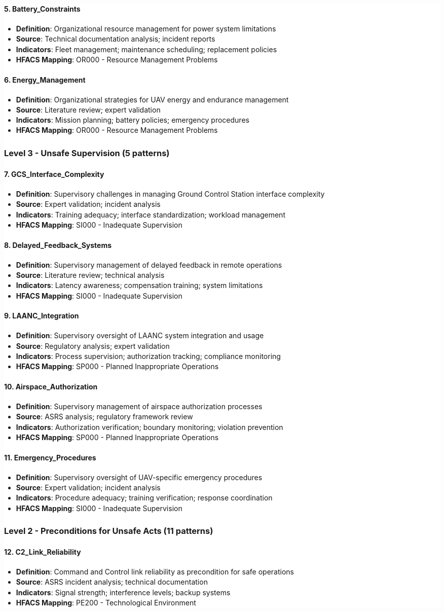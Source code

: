 #### 5. Battery_Constraints
- **Definition**: Organizational resource management for power system limitations
- **Source**: Technical documentation analysis; incident reports
- **Indicators**: Fleet management; maintenance scheduling; replacement policies
- **HFACS Mapping**: OR000 - Resource Management Problems

#### 6. Energy_Management
- **Definition**: Organizational strategies for UAV energy and endurance management
- **Source**: Literature review; expert validation
- **Indicators**: Mission planning; battery policies; emergency procedures
- **HFACS Mapping**: OR000 - Resource Management Problems

### Level 3 - Unsafe Supervision (5 patterns)

#### 7. GCS_Interface_Complexity
- **Definition**: Supervisory challenges in managing Ground Control Station interface complexity
- **Source**: Expert validation; incident analysis
- **Indicators**: Training adequacy; interface standardization; workload management
- **HFACS Mapping**: SI000 - Inadequate Supervision

#### 8. Delayed_Feedback_Systems
- **Definition**: Supervisory management of delayed feedback in remote operations
- **Source**: Literature review; technical analysis
- **Indicators**: Latency awareness; compensation training; system limitations
- **HFACS Mapping**: SI000 - Inadequate Supervision

#### 9. LAANC_Integration
- **Definition**: Supervisory oversight of LAANC system integration and usage
- **Source**: Regulatory analysis; expert validation
- **Indicators**: Process supervision; authorization tracking; compliance monitoring
- **HFACS Mapping**: SP000 - Planned Inappropriate Operations

#### 10. Airspace_Authorization
- **Definition**: Supervisory management of airspace authorization processes
- **Source**: ASRS analysis; regulatory framework review
- **Indicators**: Authorization verification; boundary monitoring; violation prevention
- **HFACS Mapping**: SP000 - Planned Inappropriate Operations

#### 11. Emergency_Procedures
- **Definition**: Supervisory oversight of UAV-specific emergency procedures
- **Source**: Expert validation; incident analysis
- **Indicators**: Procedure adequacy; training verification; response coordination
- **HFACS Mapping**: SI000 - Inadequate Supervision

### Level 2 - Preconditions for Unsafe Acts (11 patterns)

#### 12. C2_Link_Reliability
- **Definition**: Command and Control link reliability as precondition for safe operations
- **Source**: ASRS incident analysis; technical documentation
- **Indicators**: Signal strength; interference levels; backup systems
- **HFACS Mapping**: PE200 - Technological Environment
